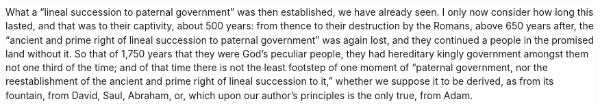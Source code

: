 What a “lineal succession to paternal government” was then established, we have already seen. I only now consider how long this lasted, and that was to their captivity, about 500 years: from thence to their destruction by the Romans, above 650 years after, the “ancient and prime right of lineal succession to paternal government” was again lost, and they continued a people in the promised land without it. So that of 1,750 years that they were God’s peculiar people, they had hereditary kingly government amongst them not one third of the time; and of that time there is not the least footstep of one moment of “paternal government, nor the reestablishment of the ancient and prime right of lineal succession to it,” whether we suppose it to be derived, as from its fountain, from David, Saul, Abraham, or, which upon our author’s principles is the only true, from Adam.
